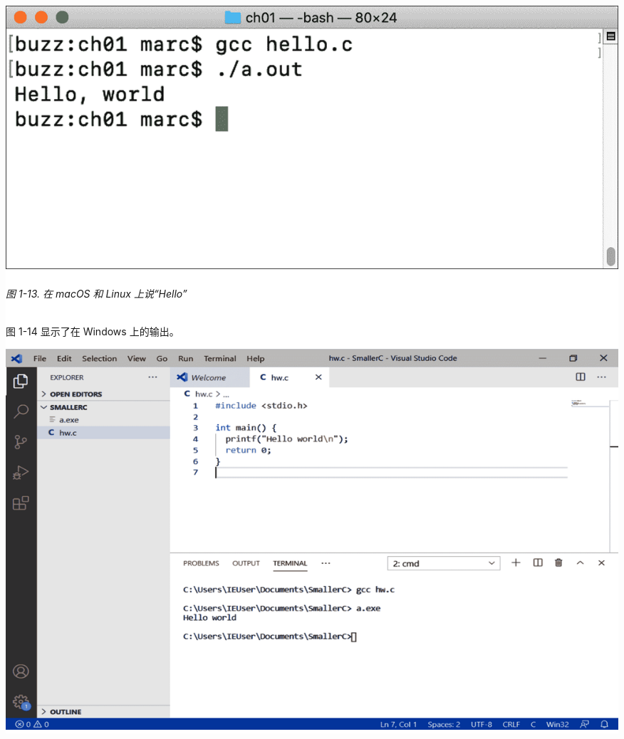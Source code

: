 ![smac 0113](img/smac_0113.png)

###### 图 1-13\. 在 macOS 和 Linux 上说“Hello”

图 1-14 显示了在 Windows 上的输出。

![smac 0114](img/smac_0114.png)
